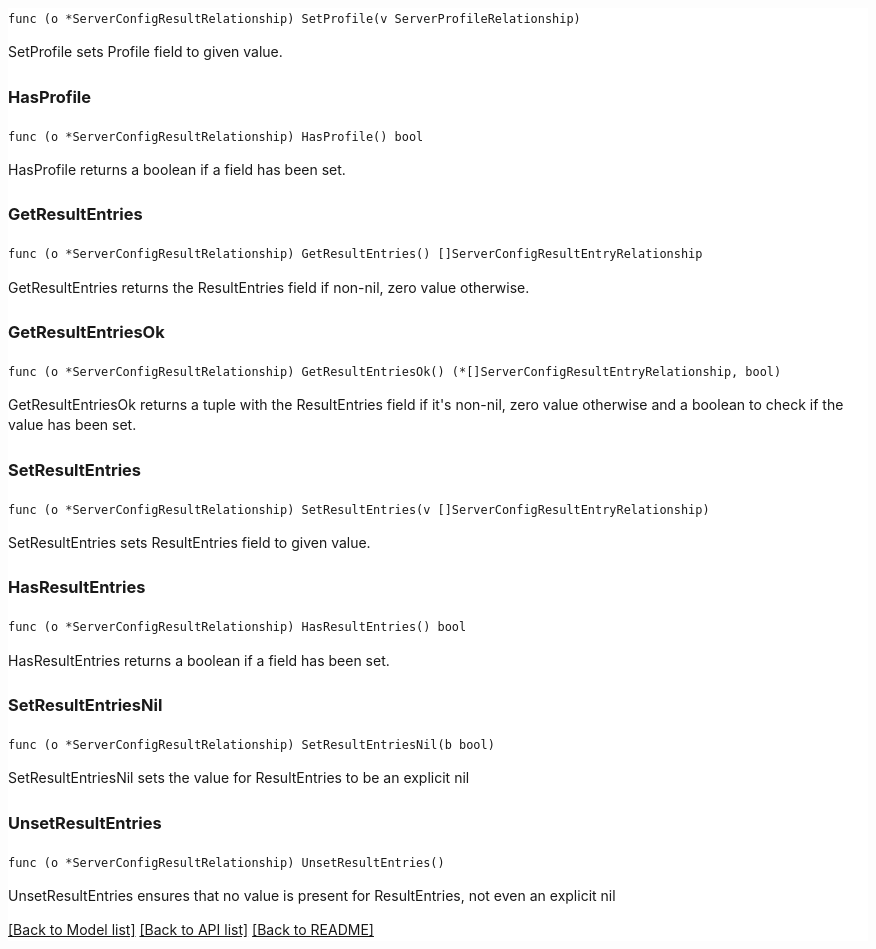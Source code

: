 `func (o *ServerConfigResultRelationship) SetProfile(v ServerProfileRelationship)`

SetProfile sets Profile field to given value.

### HasProfile

`func (o *ServerConfigResultRelationship) HasProfile() bool`

HasProfile returns a boolean if a field has been set.

### GetResultEntries

`func (o *ServerConfigResultRelationship) GetResultEntries() []ServerConfigResultEntryRelationship`

GetResultEntries returns the ResultEntries field if non-nil, zero value otherwise.

### GetResultEntriesOk

`func (o *ServerConfigResultRelationship) GetResultEntriesOk() (*[]ServerConfigResultEntryRelationship, bool)`

GetResultEntriesOk returns a tuple with the ResultEntries field if it's non-nil, zero value otherwise
and a boolean to check if the value has been set.

### SetResultEntries

`func (o *ServerConfigResultRelationship) SetResultEntries(v []ServerConfigResultEntryRelationship)`

SetResultEntries sets ResultEntries field to given value.

### HasResultEntries

`func (o *ServerConfigResultRelationship) HasResultEntries() bool`

HasResultEntries returns a boolean if a field has been set.

### SetResultEntriesNil

`func (o *ServerConfigResultRelationship) SetResultEntriesNil(b bool)`

 SetResultEntriesNil sets the value for ResultEntries to be an explicit nil

### UnsetResultEntries
`func (o *ServerConfigResultRelationship) UnsetResultEntries()`

UnsetResultEntries ensures that no value is present for ResultEntries, not even an explicit nil

[[Back to Model list]](../README.md#documentation-for-models) [[Back to API list]](../README.md#documentation-for-api-endpoints) [[Back to README]](../README.md)


